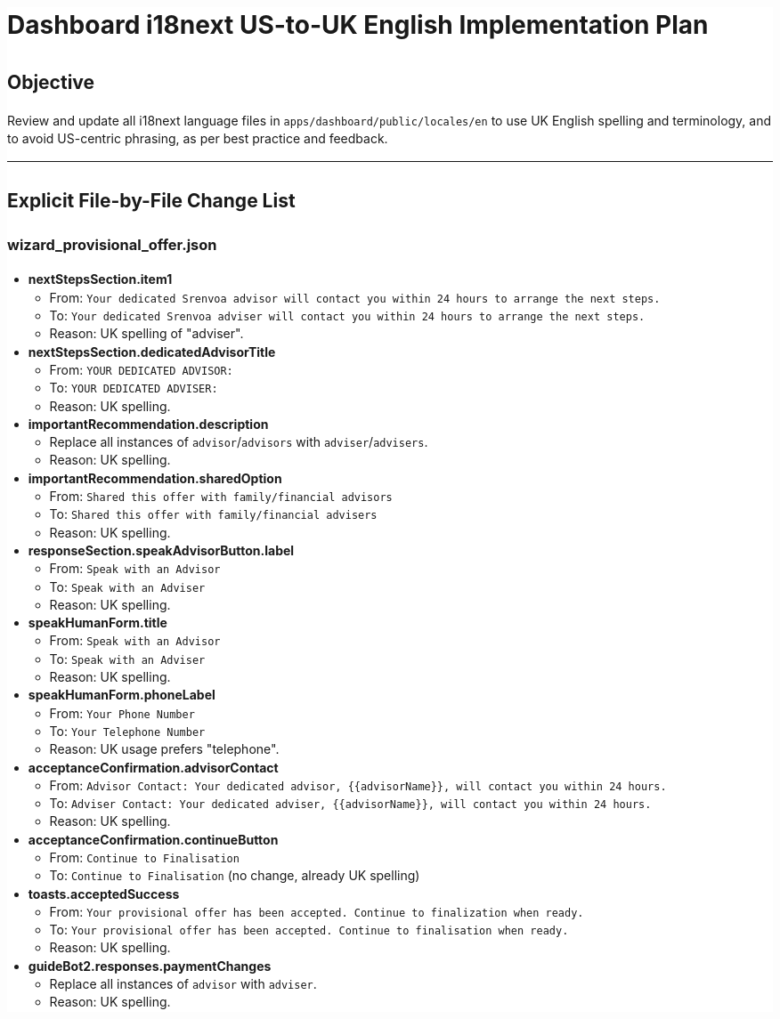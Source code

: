 # Dashboard i18next US-to-UK English Implementation Plan

## Objective
Review and update all i18next language files in `apps/dashboard/public/locales/en` to use UK English spelling and terminology, and to avoid US-centric phrasing, as per best practice and feedback.

---

## Explicit File-by-File Change List

### wizard_provisional_offer.json
- **nextStepsSection.item1**
  - From: `Your dedicated Srenvoa advisor will contact you within 24 hours to arrange the next steps.`
  - To:   `Your dedicated Srenvoa adviser will contact you within 24 hours to arrange the next steps.`
  - Reason: UK spelling of "adviser".
- **nextStepsSection.dedicatedAdvisorTitle**
  - From: `YOUR DEDICATED ADVISOR:`
  - To:   `YOUR DEDICATED ADVISER:`
  - Reason: UK spelling.
- **importantRecommendation.description**
  - Replace all instances of `advisor`/`advisors` with `adviser`/`advisers`.
  - Reason: UK spelling.
- **importantRecommendation.sharedOption**
  - From: `Shared this offer with family/financial advisors`
  - To:   `Shared this offer with family/financial advisers`
  - Reason: UK spelling.
- **responseSection.speakAdvisorButton.label**
  - From: `Speak with an Advisor`
  - To:   `Speak with an Adviser`
  - Reason: UK spelling.
- **speakHumanForm.title**
  - From: `Speak with an Advisor`
  - To:   `Speak with an Adviser`
  - Reason: UK spelling.
- **speakHumanForm.phoneLabel**
  - From: `Your Phone Number`
  - To:   `Your Telephone Number`
  - Reason: UK usage prefers "telephone".
- **acceptanceConfirmation.advisorContact**
  - From: `Advisor Contact: Your dedicated advisor, {{advisorName}}, will contact you within 24 hours.`
  - To:   `Adviser Contact: Your dedicated adviser, {{advisorName}}, will contact you within 24 hours.`
  - Reason: UK spelling.
- **acceptanceConfirmation.continueButton**
  - From: `Continue to Finalisation`
  - To:   `Continue to Finalisation` (no change, already UK spelling)
- **toasts.acceptedSuccess**
  - From: `Your provisional offer has been accepted. Continue to finalization when ready.`
  - To:   `Your provisional offer has been accepted. Continue to finalisation when ready.`
  - Reason: UK spelling.
- **guideBot2.responses.paymentChanges**
  - Replace all instances of `advisor` with `adviser`.
  - Reason: UK spelling.
